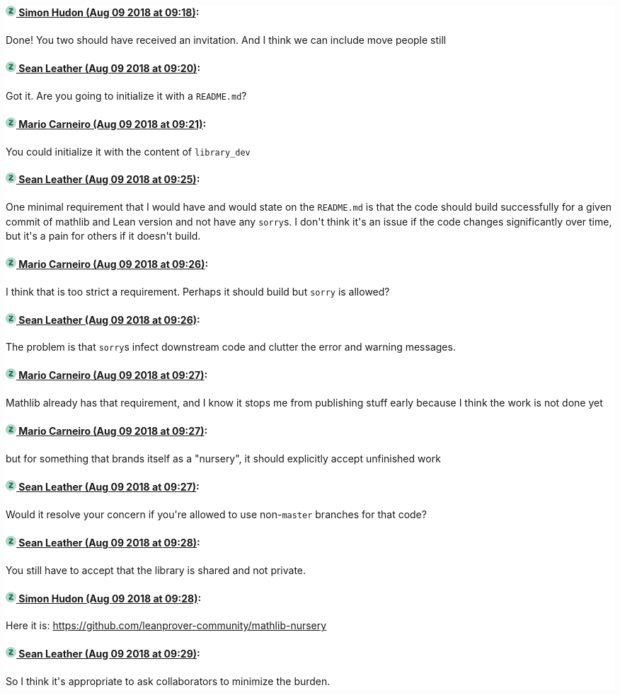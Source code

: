 #### [![Click to go to Zulip](../../assets/img/zulip2.png) Simon Hudon (Aug 09 2018 at 09:18)](https://leanprover.zulipchat.com/#narrow/stream/113488-general/topic/public%20PRs/near/131155535):
Done! You two should have received an invitation. And I think we can include move people still

#### [![Click to go to Zulip](../../assets/img/zulip2.png) Sean Leather (Aug 09 2018 at 09:20)](https://leanprover.zulipchat.com/#narrow/stream/113488-general/topic/public%20PRs/near/131155610):
Got it. Are you going to initialize it with a `README.md`?

#### [![Click to go to Zulip](../../assets/img/zulip2.png) Mario Carneiro (Aug 09 2018 at 09:21)](https://leanprover.zulipchat.com/#narrow/stream/113488-general/topic/public%20PRs/near/131155646):
You could initialize it with the content of `library_dev`

#### [![Click to go to Zulip](../../assets/img/zulip2.png) Sean Leather (Aug 09 2018 at 09:25)](https://leanprover.zulipchat.com/#narrow/stream/113488-general/topic/public%20PRs/near/131155765):
One minimal requirement that I would have and would state on the `README.md` is that the code should build successfully for a given commit of mathlib and Lean version and not have any `sorry`s. I don't think it's an issue if the code changes significantly over time, but it's a pain for others if it doesn't build.

#### [![Click to go to Zulip](../../assets/img/zulip2.png) Mario Carneiro (Aug 09 2018 at 09:26)](https://leanprover.zulipchat.com/#narrow/stream/113488-general/topic/public%20PRs/near/131155820):
I think that is too strict a requirement. Perhaps it should build but `sorry` is allowed?

#### [![Click to go to Zulip](../../assets/img/zulip2.png) Sean Leather (Aug 09 2018 at 09:26)](https://leanprover.zulipchat.com/#narrow/stream/113488-general/topic/public%20PRs/near/131155828):
The problem is that `sorry`s infect downstream code and clutter the error and warning messages.

#### [![Click to go to Zulip](../../assets/img/zulip2.png) Mario Carneiro (Aug 09 2018 at 09:27)](https://leanprover.zulipchat.com/#narrow/stream/113488-general/topic/public%20PRs/near/131155836):
Mathlib already has that requirement, and I know it stops me from publishing stuff early because I think the work is not done yet

#### [![Click to go to Zulip](../../assets/img/zulip2.png) Mario Carneiro (Aug 09 2018 at 09:27)](https://leanprover.zulipchat.com/#narrow/stream/113488-general/topic/public%20PRs/near/131155840):
but for something that brands itself as a "nursery", it should explicitly accept unfinished work

#### [![Click to go to Zulip](../../assets/img/zulip2.png) Sean Leather (Aug 09 2018 at 09:27)](https://leanprover.zulipchat.com/#narrow/stream/113488-general/topic/public%20PRs/near/131155845):
Would it resolve your concern if you're allowed to use non-`master` branches for that code?

#### [![Click to go to Zulip](../../assets/img/zulip2.png) Sean Leather (Aug 09 2018 at 09:28)](https://leanprover.zulipchat.com/#narrow/stream/113488-general/topic/public%20PRs/near/131155887):
You still have to accept that the library is shared and not private.

#### [![Click to go to Zulip](../../assets/img/zulip2.png) Simon Hudon (Aug 09 2018 at 09:28)](https://leanprover.zulipchat.com/#narrow/stream/113488-general/topic/public%20PRs/near/131155890):
Here it is: https://github.com/leanprover-community/mathlib-nursery

#### [![Click to go to Zulip](../../assets/img/zulip2.png) Sean Leather (Aug 09 2018 at 09:29)](https://leanprover.zulipchat.com/#narrow/stream/113488-general/topic/public%20PRs/near/131155897):
So I think it's appropriate to ask collaborators to minimize the burden.
